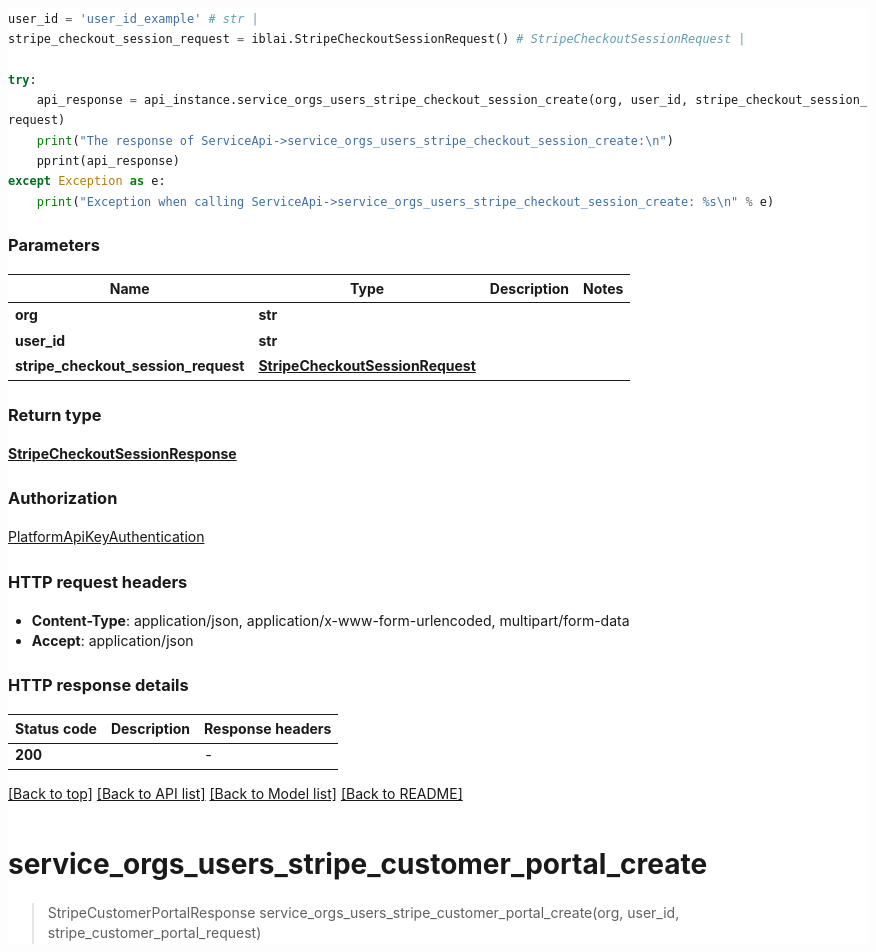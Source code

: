 ```python
user_id = 'user_id_example' # str | 
stripe_checkout_session_request = iblai.StripeCheckoutSessionRequest() # StripeCheckoutSessionRequest | 

try:
    api_response = api_instance.service_orgs_users_stripe_checkout_session_create(org, user_id, stripe_checkout_session_request)
    print("The response of ServiceApi->service_orgs_users_stripe_checkout_session_create:\n")
    pprint(api_response)
except Exception as e:
    print("Exception when calling ServiceApi->service_orgs_users_stripe_checkout_session_create: %s\n" % e)
```



### Parameters


Name | Type | Description  | Notes
------------- | ------------- | ------------- | -------------
 **org** | **str**|  | 
 **user_id** | **str**|  | 
 **stripe_checkout_session_request** | [**StripeCheckoutSessionRequest**](StripeCheckoutSessionRequest.md)|  | 

### Return type

[**StripeCheckoutSessionResponse**](StripeCheckoutSessionResponse.md)

### Authorization

[PlatformApiKeyAuthentication](../README.md#PlatformApiKeyAuthentication)

### HTTP request headers

 - **Content-Type**: application/json, application/x-www-form-urlencoded, multipart/form-data
 - **Accept**: application/json

### HTTP response details

| Status code | Description | Response headers |
|-------------|-------------|------------------|
**200** |  |  -  |

[[Back to top]](#) [[Back to API list]](../README.md#documentation-for-api-endpoints) [[Back to Model list]](../README.md#documentation-for-models) [[Back to README]](../README.md)

# **service_orgs_users_stripe_customer_portal_create**
> StripeCustomerPortalResponse service_orgs_users_stripe_customer_portal_create(org, user_id, stripe_customer_portal_request)

